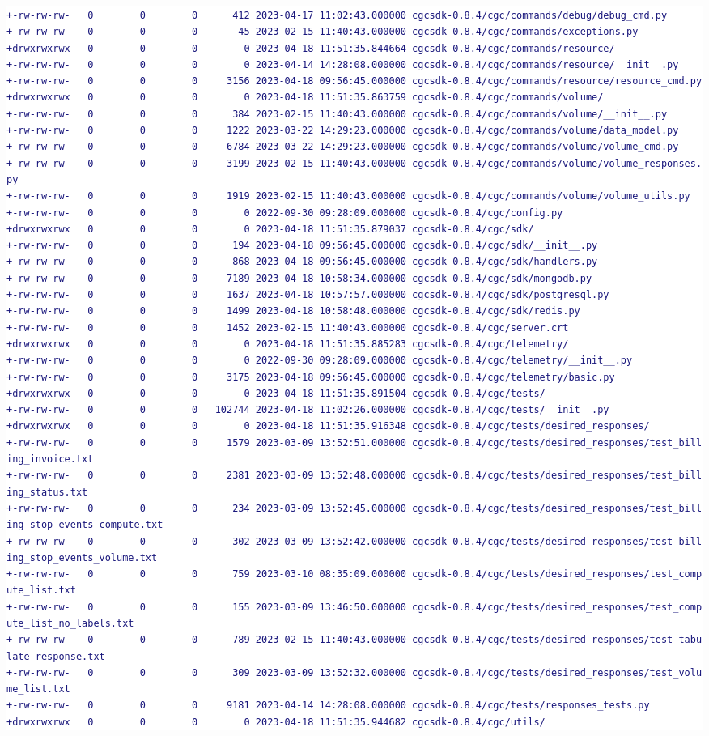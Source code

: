 ```diff
+-rw-rw-rw-   0        0        0      412 2023-04-17 11:02:43.000000 cgcsdk-0.8.4/cgc/commands/debug/debug_cmd.py
+-rw-rw-rw-   0        0        0       45 2023-02-15 11:40:43.000000 cgcsdk-0.8.4/cgc/commands/exceptions.py
+drwxrwxrwx   0        0        0        0 2023-04-18 11:51:35.844664 cgcsdk-0.8.4/cgc/commands/resource/
+-rw-rw-rw-   0        0        0        0 2023-04-14 14:28:08.000000 cgcsdk-0.8.4/cgc/commands/resource/__init__.py
+-rw-rw-rw-   0        0        0     3156 2023-04-18 09:56:45.000000 cgcsdk-0.8.4/cgc/commands/resource/resource_cmd.py
+drwxrwxrwx   0        0        0        0 2023-04-18 11:51:35.863759 cgcsdk-0.8.4/cgc/commands/volume/
+-rw-rw-rw-   0        0        0      384 2023-02-15 11:40:43.000000 cgcsdk-0.8.4/cgc/commands/volume/__init__.py
+-rw-rw-rw-   0        0        0     1222 2023-03-22 14:29:23.000000 cgcsdk-0.8.4/cgc/commands/volume/data_model.py
+-rw-rw-rw-   0        0        0     6784 2023-03-22 14:29:23.000000 cgcsdk-0.8.4/cgc/commands/volume/volume_cmd.py
+-rw-rw-rw-   0        0        0     3199 2023-02-15 11:40:43.000000 cgcsdk-0.8.4/cgc/commands/volume/volume_responses.py
+-rw-rw-rw-   0        0        0     1919 2023-02-15 11:40:43.000000 cgcsdk-0.8.4/cgc/commands/volume/volume_utils.py
+-rw-rw-rw-   0        0        0        0 2022-09-30 09:28:09.000000 cgcsdk-0.8.4/cgc/config.py
+drwxrwxrwx   0        0        0        0 2023-04-18 11:51:35.879037 cgcsdk-0.8.4/cgc/sdk/
+-rw-rw-rw-   0        0        0      194 2023-04-18 09:56:45.000000 cgcsdk-0.8.4/cgc/sdk/__init__.py
+-rw-rw-rw-   0        0        0      868 2023-04-18 09:56:45.000000 cgcsdk-0.8.4/cgc/sdk/handlers.py
+-rw-rw-rw-   0        0        0     7189 2023-04-18 10:58:34.000000 cgcsdk-0.8.4/cgc/sdk/mongodb.py
+-rw-rw-rw-   0        0        0     1637 2023-04-18 10:57:57.000000 cgcsdk-0.8.4/cgc/sdk/postgresql.py
+-rw-rw-rw-   0        0        0     1499 2023-04-18 10:58:48.000000 cgcsdk-0.8.4/cgc/sdk/redis.py
+-rw-rw-rw-   0        0        0     1452 2023-02-15 11:40:43.000000 cgcsdk-0.8.4/cgc/server.crt
+drwxrwxrwx   0        0        0        0 2023-04-18 11:51:35.885283 cgcsdk-0.8.4/cgc/telemetry/
+-rw-rw-rw-   0        0        0        0 2022-09-30 09:28:09.000000 cgcsdk-0.8.4/cgc/telemetry/__init__.py
+-rw-rw-rw-   0        0        0     3175 2023-04-18 09:56:45.000000 cgcsdk-0.8.4/cgc/telemetry/basic.py
+drwxrwxrwx   0        0        0        0 2023-04-18 11:51:35.891504 cgcsdk-0.8.4/cgc/tests/
+-rw-rw-rw-   0        0        0   102744 2023-04-18 11:02:26.000000 cgcsdk-0.8.4/cgc/tests/__init__.py
+drwxrwxrwx   0        0        0        0 2023-04-18 11:51:35.916348 cgcsdk-0.8.4/cgc/tests/desired_responses/
+-rw-rw-rw-   0        0        0     1579 2023-03-09 13:52:51.000000 cgcsdk-0.8.4/cgc/tests/desired_responses/test_billing_invoice.txt
+-rw-rw-rw-   0        0        0     2381 2023-03-09 13:52:48.000000 cgcsdk-0.8.4/cgc/tests/desired_responses/test_billing_status.txt
+-rw-rw-rw-   0        0        0      234 2023-03-09 13:52:45.000000 cgcsdk-0.8.4/cgc/tests/desired_responses/test_billing_stop_events_compute.txt
+-rw-rw-rw-   0        0        0      302 2023-03-09 13:52:42.000000 cgcsdk-0.8.4/cgc/tests/desired_responses/test_billing_stop_events_volume.txt
+-rw-rw-rw-   0        0        0      759 2023-03-10 08:35:09.000000 cgcsdk-0.8.4/cgc/tests/desired_responses/test_compute_list.txt
+-rw-rw-rw-   0        0        0      155 2023-03-09 13:46:50.000000 cgcsdk-0.8.4/cgc/tests/desired_responses/test_compute_list_no_labels.txt
+-rw-rw-rw-   0        0        0      789 2023-02-15 11:40:43.000000 cgcsdk-0.8.4/cgc/tests/desired_responses/test_tabulate_response.txt
+-rw-rw-rw-   0        0        0      309 2023-03-09 13:52:32.000000 cgcsdk-0.8.4/cgc/tests/desired_responses/test_volume_list.txt
+-rw-rw-rw-   0        0        0     9181 2023-04-14 14:28:08.000000 cgcsdk-0.8.4/cgc/tests/responses_tests.py
+drwxrwxrwx   0        0        0        0 2023-04-18 11:51:35.944682 cgcsdk-0.8.4/cgc/utils/
```